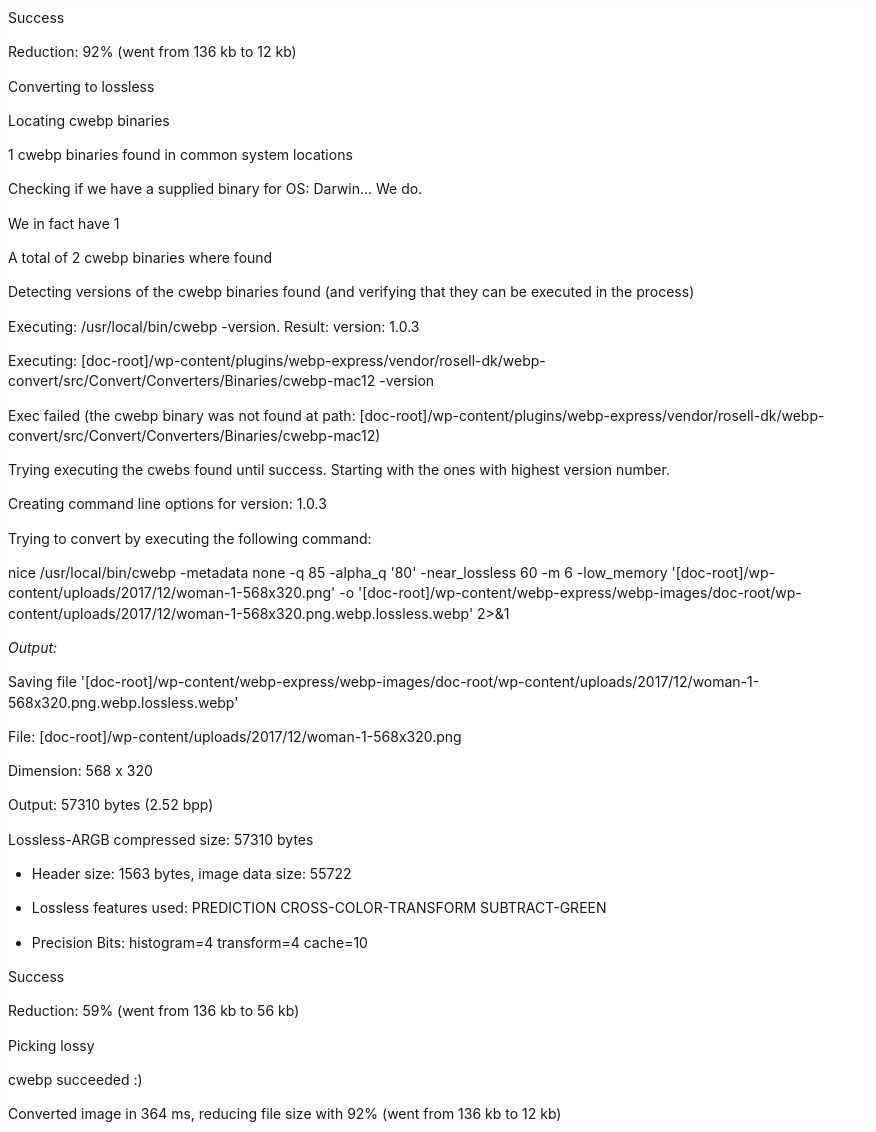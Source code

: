 Success

Reduction: 92% (went from 136 kb to 12 kb)


Converting to lossless

Locating cwebp binaries

1 cwebp binaries found in common system locations

Checking if we have a supplied binary for OS: Darwin... We do.

We in fact have 1

A total of 2 cwebp binaries where found

Detecting versions of the cwebp binaries found (and verifying that they can be executed in the process)

Executing: /usr/local/bin/cwebp -version. Result: version: 1.0.3

Executing: [doc-root]/wp-content/plugins/webp-express/vendor/rosell-dk/webp-convert/src/Convert/Converters/Binaries/cwebp-mac12 -version

Exec failed (the cwebp binary was not found at path: [doc-root]/wp-content/plugins/webp-express/vendor/rosell-dk/webp-convert/src/Convert/Converters/Binaries/cwebp-mac12)

Trying executing the cwebs found until success. Starting with the ones with highest version number.

Creating command line options for version: 1.0.3

Trying to convert by executing the following command:

nice /usr/local/bin/cwebp -metadata none -q 85 -alpha_q '80' -near_lossless 60 -m 6 -low_memory '[doc-root]/wp-content/uploads/2017/12/woman-1-568x320.png' -o '[doc-root]/wp-content/webp-express/webp-images/doc-root/wp-content/uploads/2017/12/woman-1-568x320.png.webp.lossless.webp' 2>&1


*Output:* 

Saving file '[doc-root]/wp-content/webp-express/webp-images/doc-root/wp-content/uploads/2017/12/woman-1-568x320.png.webp.lossless.webp'

File:      [doc-root]/wp-content/uploads/2017/12/woman-1-568x320.png

Dimension: 568 x 320

Output:    57310 bytes (2.52 bpp)

Lossless-ARGB compressed size: 57310 bytes

  * Header size: 1563 bytes, image data size: 55722

  * Lossless features used: PREDICTION CROSS-COLOR-TRANSFORM SUBTRACT-GREEN

  * Precision Bits: histogram=4 transform=4 cache=10


Success

Reduction: 59% (went from 136 kb to 56 kb)


Picking lossy

cwebp succeeded :)


Converted image in 364 ms, reducing file size with 92% (went from 136 kb to 12 kb)

